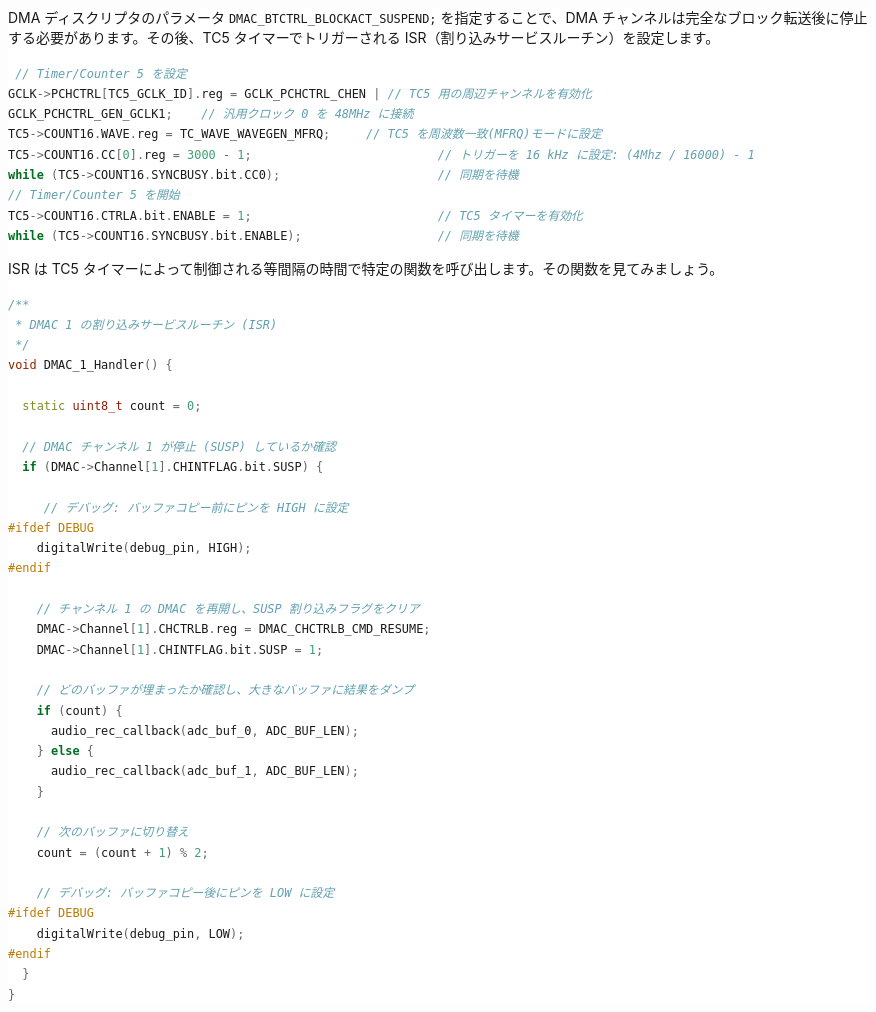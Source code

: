 DMA ディスクリプタのパラメータ `DMAC_BTCTRL_BLOCKACT_SUSPEND;` を指定することで、DMA チャンネルは完全なブロック転送後に停止する必要があります。その後、TC5 タイマーでトリガーされる ISR（割り込みサービスルーチン）を設定します。

```cpp
 // Timer/Counter 5 を設定
GCLK->PCHCTRL[TC5_GCLK_ID].reg = GCLK_PCHCTRL_CHEN | // TC5 用の周辺チャンネルを有効化
GCLK_PCHCTRL_GEN_GCLK1;    // 汎用クロック 0 を 48MHz に接続
TC5->COUNT16.WAVE.reg = TC_WAVE_WAVEGEN_MFRQ;     // TC5 を周波数一致(MFRQ)モードに設定
TC5->COUNT16.CC[0].reg = 3000 - 1;                          // トリガーを 16 kHz に設定: (4Mhz / 16000) - 1
while (TC5->COUNT16.SYNCBUSY.bit.CC0);                      // 同期を待機
// Timer/Counter 5 を開始
TC5->COUNT16.CTRLA.bit.ENABLE = 1;                          // TC5 タイマーを有効化
while (TC5->COUNT16.SYNCBUSY.bit.ENABLE);                   // 同期を待機
```

ISR は TC5 タイマーによって制御される等間隔の時間で特定の関数を呼び出します。その関数を見てみましょう。

```cpp
/**
 * DMAC 1 の割り込みサービスルーチン (ISR)
 */
void DMAC_1_Handler() {

  static uint8_t count = 0;

  // DMAC チャンネル 1 が停止 (SUSP) しているか確認
  if (DMAC->Channel[1].CHINTFLAG.bit.SUSP) {

     // デバッグ: バッファコピー前にピンを HIGH に設定
#ifdef DEBUG
    digitalWrite(debug_pin, HIGH);
#endif

    // チャンネル 1 の DMAC を再開し、SUSP 割り込みフラグをクリア
    DMAC->Channel[1].CHCTRLB.reg = DMAC_CHCTRLB_CMD_RESUME;
    DMAC->Channel[1].CHINTFLAG.bit.SUSP = 1;

    // どのバッファが埋まったか確認し、大きなバッファに結果をダンプ
    if (count) {
      audio_rec_callback(adc_buf_0, ADC_BUF_LEN);
    } else {
      audio_rec_callback(adc_buf_1, ADC_BUF_LEN);
    }

    // 次のバッファに切り替え
    count = (count + 1) % 2;

    // デバッグ: バッファコピー後にピンを LOW に設定
#ifdef DEBUG
    digitalWrite(debug_pin, LOW);
#endif
  }
}
```
